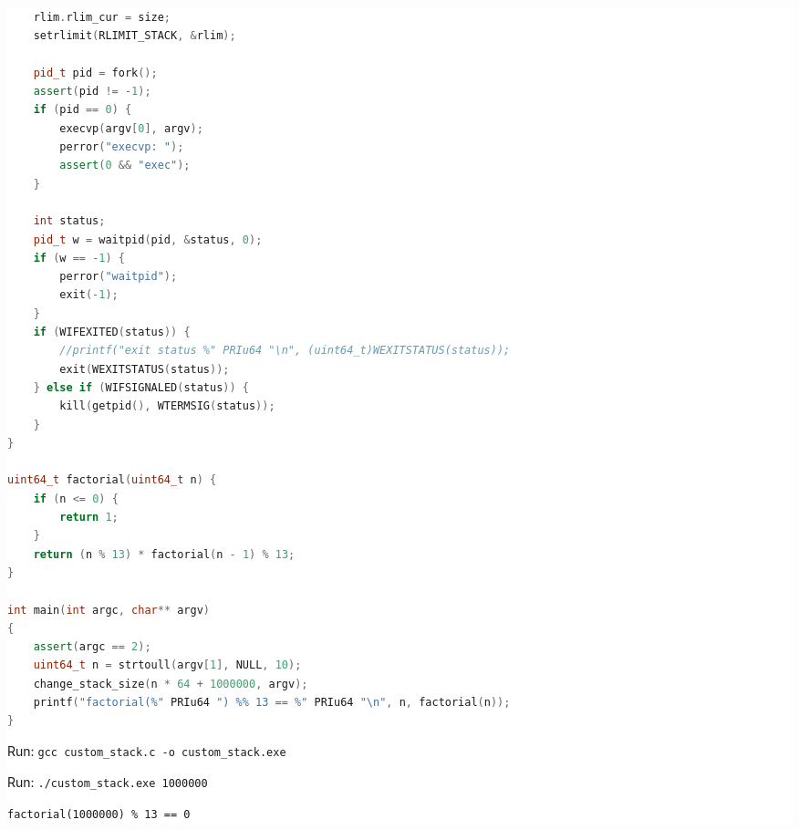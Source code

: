 ```cpp
    rlim.rlim_cur = size;
    setrlimit(RLIMIT_STACK, &rlim);

    pid_t pid = fork();
    assert(pid != -1);
    if (pid == 0) {
        execvp(argv[0], argv);
        perror("execvp: ");
        assert(0 && "exec");
    }
    
    int status;
    pid_t w = waitpid(pid, &status, 0);
    if (w == -1) {
        perror("waitpid");
        exit(-1);
    }
    if (WIFEXITED(status)) {
        //printf("exit status %" PRIu64 "\n", (uint64_t)WEXITSTATUS(status));
        exit(WEXITSTATUS(status));
    } else if (WIFSIGNALED(status)) {
        kill(getpid(), WTERMSIG(status));            
    }
}
    
uint64_t factorial(uint64_t n) {
    if (n <= 0) {
        return 1;
    }
    return (n % 13) * factorial(n - 1) % 13;
} 
    
int main(int argc, char** argv)
{
    assert(argc == 2);
    uint64_t n = strtoull(argv[1], NULL, 10);
    change_stack_size(n * 64 + 1000000, argv);
    printf("factorial(%" PRIu64 ") %% 13 == %" PRIu64 "\n", n, factorial(n));
}
```


Run: `gcc custom_stack.c -o custom_stack.exe`



Run: `./custom_stack.exe 1000000`


    factorial(1000000) % 13 == 0



```python

```

